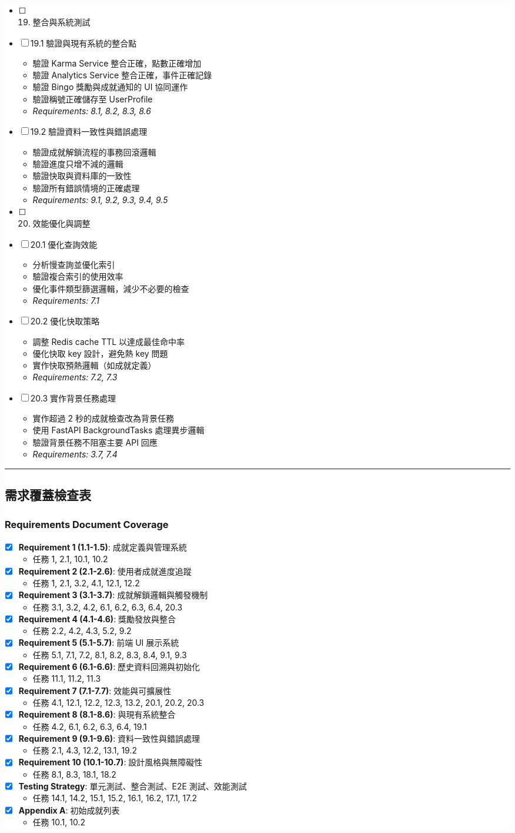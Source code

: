 - [ ] 19. 整合與系統測試

- [ ] 19.1 驗證與現有系統的整合點
  - 驗證 Karma Service 整合正確，點數正確增加
  - 驗證 Analytics Service 整合正確，事件正確記錄
  - 驗證 Bingo 獎勵與成就通知的 UI 協同運作
  - 驗證稱號正確儲存至 UserProfile
  - _Requirements: 8.1, 8.2, 8.3, 8.6_

- [ ] 19.2 驗證資料一致性與錯誤處理
  - 驗證成就解鎖流程的事務回滾邏輯
  - 驗證進度只增不減的邏輯
  - 驗證快取與資料庫的一致性
  - 驗證所有錯誤情境的正確處理
  - _Requirements: 9.1, 9.2, 9.3, 9.4, 9.5_

- [ ] 20. 效能優化與調整

- [ ] 20.1 優化查詢效能
  - 分析慢查詢並優化索引
  - 驗證複合索引的使用效率
  - 優化事件類型篩選邏輯，減少不必要的檢查
  - _Requirements: 7.1_

- [ ] 20.2 優化快取策略
  - 調整 Redis cache TTL 以達成最佳命中率
  - 優化快取 key 設計，避免熱 key 問題
  - 實作快取預熱邏輯（如成就定義）
  - _Requirements: 7.2, 7.3_

- [ ] 20.3 實作背景任務處理
  - 實作超過 2 秒的成就檢查改為背景任務
  - 使用 FastAPI BackgroundTasks 處理異步邏輯
  - 驗證背景任務不阻塞主要 API 回應
  - _Requirements: 3.7, 7.4_

---

## 需求覆蓋檢查表

### Requirements Document Coverage

- [x] **Requirement 1 (1.1-1.5)**: 成就定義與管理系統
  - 任務 1, 2.1, 10.1, 10.2
- [x] **Requirement 2 (2.1-2.6)**: 使用者成就進度追蹤
  - 任務 1, 2.1, 3.2, 4.1, 12.1, 12.2
- [x] **Requirement 3 (3.1-3.7)**: 成就解鎖邏輯與觸發機制
  - 任務 3.1, 3.2, 4.2, 6.1, 6.2, 6.3, 6.4, 20.3
- [x] **Requirement 4 (4.1-4.6)**: 獎勵發放與整合
  - 任務 2.2, 4.2, 4.3, 5.2, 9.2
- [x] **Requirement 5 (5.1-5.7)**: 前端 UI 展示系統
  - 任務 5.1, 7.1, 7.2, 8.1, 8.2, 8.3, 8.4, 9.1, 9.3
- [x] **Requirement 6 (6.1-6.6)**: 歷史資料回溯與初始化
  - 任務 11.1, 11.2, 11.3
- [x] **Requirement 7 (7.1-7.7)**: 效能與可擴展性
  - 任務 4.1, 12.1, 12.2, 12.3, 13.2, 20.1, 20.2, 20.3
- [x] **Requirement 8 (8.1-8.6)**: 與現有系統整合
  - 任務 4.2, 6.1, 6.2, 6.3, 6.4, 19.1
- [x] **Requirement 9 (9.1-9.6)**: 資料一致性與錯誤處理
  - 任務 2.1, 4.3, 12.2, 13.1, 19.2
- [x] **Requirement 10 (10.1-10.7)**: 設計風格與無障礙性
  - 任務 8.1, 8.3, 18.1, 18.2
- [x] **Testing Strategy**: 單元測試、整合測試、E2E 測試、效能測試
  - 任務 14.1, 14.2, 15.1, 15.2, 16.1, 16.2, 17.1, 17.2
- [x] **Appendix A**: 初始成就列表
  - 任務 10.1, 10.2